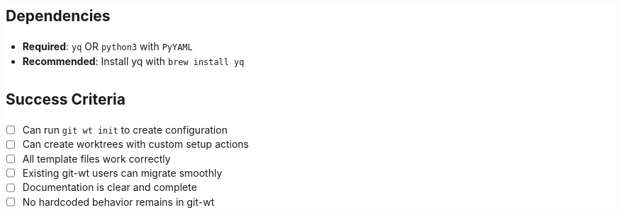 ## Dependencies

- **Required**: `yq` OR `python3` with `PyYAML`
- **Recommended**: Install yq with `brew install yq`

## Success Criteria

- [ ] Can run `git wt init` to create configuration
- [ ] Can create worktrees with custom setup actions
- [ ] All template files work correctly
- [ ] Existing git-wt users can migrate smoothly
- [ ] Documentation is clear and complete
- [ ] No hardcoded behavior remains in git-wt
